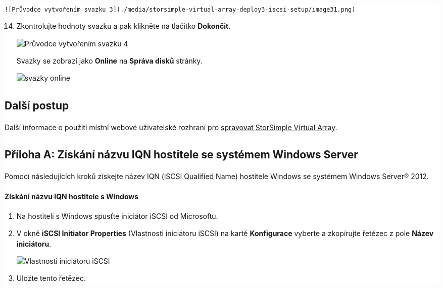     ![Průvodce vytvořením svazku 3](./media/storsimple-virtual-array-deploy3-iscsi-setup/image31.png)
14. Zkontrolujte hodnoty svazku a pak klikněte na tlačítko **Dokončit**.
    
    ![Průvodce vytvořením svazku 4](./media/storsimple-virtual-array-deploy3-iscsi-setup/image32.png)
    
    Svazky se zobrazí jako **Online** na **Správa disků** stránky.
    
    ![svazky online](./media/storsimple-virtual-array-deploy3-iscsi-setup/image33.png)

## <a name="next-steps"></a>Další postup

Další informace o použití místní webové uživatelské rozhraní pro [spravovat StorSimple Virtual Array](storsimple-ova-web-ui-admin.md).

## <a name="appendix-a-get-the-iqn-of-a-windows-server-host"></a>Příloha A: Získání názvu IQN hostitele se systémem Windows Server

Pomocí následujících kroků získejte název IQN (iSCSI Qualified Name) hostitele Windows se systémem Windows Server® 2012.

#### <a name="to-get-the-iqn-of-a-windows-host"></a>Získání názvu IQN hostitele s Windows

1. Na hostiteli s Windows spusťte iniciátor iSCSI od Microsoftu.
2. V okně **iSCSI Initiator Properties** (Vlastnosti iniciátoru iSCSI) na kartě **Konfigurace** vyberte a zkopírujte řetězec z pole **Název iniciátoru**.
   
    ![Vlastnosti iniciátoru iSCSI](./media/storsimple-virtual-array-deploy3-iscsi-setup/image34.png)
3. Uložte tento řetězec.


[1]: https://technet.microsoft.com/library/ee338480(WS.10).aspx



